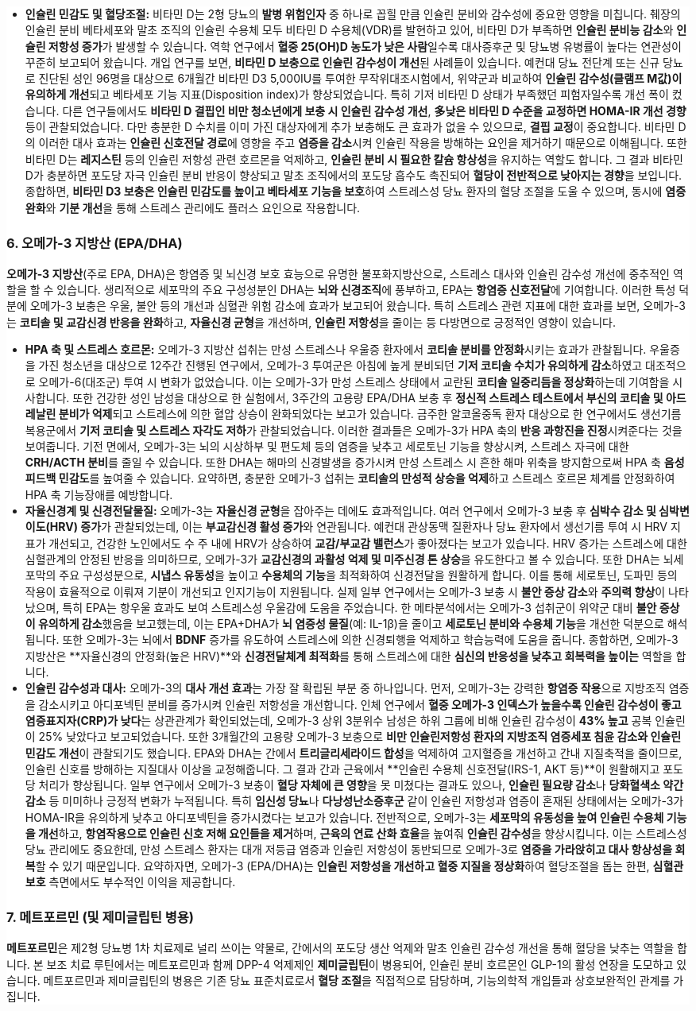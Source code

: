 - **인슐린 민감도 및 혈당조절:** 비타민 D는 2형 당뇨의 **발병 위험인자** 중 하나로 꼽힐 만큼 인슐린 분비와 감수성에 중요한 영향을 미칩니다. 췌장의 인슐린 분비 베타세포와 말초 조직의 인슐린 수용체 모두 비타민 D 수용체(VDR)를 발현하고 있어, 비타민 D가 부족하면 **인슐린 분비능 감소**와 **인슐린 저항성 증가**가 발생할 수 있습니다. 역학 연구에서 **혈중 25(OH)D 농도가 낮은 사람**일수록 대사증후군 및 당뇨병 유병률이 높다는 연관성이 꾸준히 보고되어 왔습니다. 개입 연구를 보면, **비타민 D 보충으로 인슐린 감수성이 개선**된 사례들이 있습니다. 예컨대 당뇨 전단계 또는 신규 당뇨로 진단된 성인 96명을 대상으로 6개월간 비타민 D3 5,000IU를 투여한 무작위대조시험에서, 위약군과 비교하여 **인슐린 감수성(클램프 M값)이 유의하게 개선**되고 베타세포 기능 지표(Disposition index)가 향상되었습니다. 특히 기저 비타민 D 상태가 부족했던 피험자일수록 개선 폭이 컸습니다. 다른 연구들에서도 **비타민 D 결핍인 비만 청소년에게 보충 시 인슐린 감수성 개선**, **多낮은 비타민 D 수준을 교정하면 HOMA-IR 개선 경향** 등이 관찰되었습니다. 다만 충분한 D 수치를 이미 가진 대상자에게 추가 보충해도 큰 효과가 없을 수 있으므로, **결핍 교정**이 중요합니다. 비타민 D의 이러한 대사 효과는 **인슐린 신호전달 경로**에 영향을 주고 **염증을 감소**시켜 인슐린 작용을 방해하는 요인을 제거하기 때문으로 이해됩니다. 또한 비타민 D는 **레지스틴** 등의 인슐린 저항성 관련 호르몬을 억제하고, **인슐린 분비 시 필요한 칼슘 항상성**을 유지하는 역할도 합니다. 그 결과 비타민 D가 충분하면 포도당 자극 인슐린 분비 반응이 향상되고 말초 조직에서의 포도당 흡수도 촉진되어 **혈당이 전반적으로 낮아지는 경향**을 보입니다. 종합하면, **비타민 D3 보충은 인슐린 민감도를 높이고 베타세포 기능을 보호**하여 스트레스성 당뇨 환자의 혈당 조절을 도울 수 있으며, 동시에 **염증 완화**와 **기분 개선**을 통해 스트레스 관리에도 플러스 요인으로 작용합니다.

### 6. 오메가-3 지방산 (EPA/DHA)

**오메가-3 지방산**(주로 EPA, DHA)은 항염증 및 뇌신경 보호 효능으로 유명한 불포화지방산으로, 스트레스 대사와 인슐린 감수성 개선에 중추적인 역할을 할 수 있습니다. 생리적으로 세포막의 주요 구성성분인 DHA는 **뇌와 신경조직**에 풍부하고, EPA는 **항염증 신호전달**에 기여합니다. 이러한 특성 덕분에 오메가-3 보충은 우울, 불안 등의 개선과 심혈관 위험 감소에 효과가 보고되어 왔습니다. 특히 스트레스 관련 지표에 대한 효과를 보면, 오메가-3는 **코티솔 및 교감신경 반응을 완화**하고, **자율신경 균형**을 개선하며, **인슐린 저항성**을 줄이는 등 다방면으로 긍정적인 영향이 있습니다.

- **HPA 축 및 스트레스 호르몬:** 오메가-3 지방산 섭취는 만성 스트레스나 우울증 환자에서 **코티솔 분비를 안정화**시키는 효과가 관찰됩니다. 우울증을 가진 청소년을 대상으로 12주간 진행된 연구에서, 오메가-3 투여군은 아침에 높게 분비되던 **기저 코티솔 수치가 유의하게 감소**하였고 대조적으로 오메가-6(대조군) 투여 시 변화가 없었습니다. 이는 오메가-3가 만성 스트레스 상태에서 교란된 **코티솔 일중리듬을 정상화**하는데 기여함을 시사합니다. 또한 건강한 성인 남성을 대상으로 한 실험에서, 3주간의 고용량 EPA/DHA 보충 후 **정신적 스트레스 테스트에서 부신의 코티솔 및 아드레날린 분비가 억제**되고 스트레스에 의한 혈압 상승이 완화되었다는 보고가 있습니다. 금주한 알코올중독 환자 대상으로 한 연구에서도 생선기름 복용군에서 **기저 코티솔 및 스트레스 자각도 저하**가 관찰되었습니다. 이러한 결과들은 오메가-3가 HPA 축의 **반응 과항진을 진정**시켜준다는 것을 보여줍니다. 기전 면에서, 오메가-3는 뇌의 시상하부 및 편도체 등의 염증을 낮추고 세로토닌 기능을 향상시켜, 스트레스 자극에 대한 **CRH/ACTH 분비**를 줄일 수 있습니다. 또한 DHA는 해마의 신경발생을 증가시켜 만성 스트레스 시 흔한 해마 위축을 방지함으로써 HPA 축 **음성피드백 민감도**를 높여줄 수 있습니다. 요약하면, 충분한 오메가-3 섭취는 **코티솔의 만성적 상승을 억제**하고 스트레스 호르몬 체계를 안정화하여 HPA 축 기능장애를 예방합니다.
- **자율신경계 및 신경전달물질:** 오메가-3는 **자율신경 균형**을 잡아주는 데에도 효과적입니다. 여러 연구에서 오메가-3 보충 후 **심박수 감소 및 심박변이도(HRV) 증가**가 관찰되었는데, 이는 **부교감신경 활성 증가**와 연관됩니다. 예컨대 관상동맥 질환자나 당뇨 환자에서 생선기름 투여 시 HRV 지표가 개선되고, 건강한 노인에서도 수 주 내에 HRV가 상승하여 **교감/부교감 밸런스**가 좋아졌다는 보고가 있습니다. HRV 증가는 스트레스에 대한 심혈관계의 안정된 반응을 의미하므로, 오메가-3가 **교감신경의 과활성 억제 및 미주신경 톤 상승**을 유도한다고 볼 수 있습니다. 또한 DHA는 뇌세포막의 주요 구성성분으로, **시냅스 유동성**을 높이고 **수용체의 기능**을 최적화하여 신경전달을 원활하게 합니다. 이를 통해 세로토닌, 도파민 등의 작용이 효율적으로 이뤄져 기분이 개선되고 인지기능이 지원됩니다. 실제 일부 연구에서는 오메가-3 보충 시 **불안 증상 감소**와 **주의력 향상**이 나타났으며, 특히 EPA는 항우울 효과도 보여 스트레스성 우울감에 도움을 주었습니다. 한 메타분석에서는 오메가-3 섭취군이 위약군 대비 **불안 증상이 유의하게 감소**했음을 보고했는데, 이는 EPA+DHA가 **뇌 염증성 물질**(예: IL-1β)을 줄이고 **세로토닌 분비와 수용체 기능**을 개선한 덕분으로 해석됩니다. 또한 오메가-3는 뇌에서 **BDNF** 증가를 유도하여 스트레스에 의한 신경퇴행을 억제하고 학습능력에 도움을 줍니다. 종합하면, 오메가-3 지방산은 **자율신경의 안정화(높은 HRV)**와 **신경전달체계 최적화**를 통해 스트레스에 대한 **심신의 반응성을 낮추고 회복력을 높이는** 역할을 합니다.
- **인슐린 감수성과 대사:** 오메가-3의 **대사 개선 효과**는 가장 잘 확립된 부분 중 하나입니다. 먼저, 오메가-3는 강력한 **항염증 작용**으로 지방조직 염증을 감소시키고 아디포넥틴 분비를 증가시켜 인슐린 저항성을 개선합니다. 인체 연구에서 **혈중 오메가-3 인덱스가 높을수록 인슐린 감수성이 좋고 염증표지자(CRP)가 낮다**는 상관관계가 확인되었는데, 오메가-3 상위 3분위수 남성은 하위 그룹에 비해 인슐린 감수성이 **43% 높고** 공복 인슐린이 25% 낮았다고 보고되었습니다. 또한 3개월간의 고용량 오메가-3 보충으로 **비만 인슐린저항성 환자의 지방조직 염증세포 침윤 감소와 인슐린 민감도 개선**이 관찰되기도 했습니다. EPA와 DHA는 간에서 **트리글리세라이드 합성**을 억제하여 고지혈증을 개선하고 간내 지질축적을 줄이므로, 인슐린 신호를 방해하는 지질대사 이상을 교정해줍니다. 그 결과 간과 근육에서 **인슐린 수용체 신호전달(IRS-1, AKT 등)**이 원활해지고 포도당 처리가 향상됩니다. 일부 연구에서 오메가-3 보충이 **혈당 자체에 큰 영향**을 못 미쳤다는 결과도 있으나, **인슐린 필요량 감소**나 **당화혈색소 약간 감소** 등 미미하나 긍정적 변화가 누적됩니다. 특히 **임신성 당뇨**나 **다낭성난소증후군** 같이 인슐린 저항성과 염증이 혼재된 상태에서는 오메가-3가 HOMA-IR을 유의하게 낮추고 아디포넥틴을 증가시켰다는 보고가 있습니다. 전반적으로, 오메가-3는 **세포막의 유동성을 높여 인슐린 수용체 기능을 개선**하고, **항염작용으로 인슐린 신호 저해 요인들을 제거**하며, **근육의 연료 산화 효율**을 높여줘 **인슐린 감수성**을 향상시킵니다. 이는 스트레스성 당뇨 관리에도 중요한데, 만성 스트레스 환자는 대개 저등급 염증과 인슐린 저항성이 동반되므로 오메가-3로 **염증을 가라앉히고 대사 항상성을 회복**할 수 있기 때문입니다. 요약하자면, 오메가-3 (EPA/DHA)는 **인슐린 저항성을 개선하고 혈중 지질을 정상화**하여 혈당조절을 돕는 한편, **심혈관 보호** 측면에서도 부수적인 이익을 제공합니다.

### 7. 메트포르민 (및 제미글립틴 병용)

**메트포르민**은 제2형 당뇨병 1차 치료제로 널리 쓰이는 약물로, 간에서의 포도당 생산 억제와 말초 인슐린 감수성 개선을 통해 혈당을 낮추는 역할을 합니다. 본 보조 치료 루틴에서는 메트포르민과 함께 DPP-4 억제제인 **제미글립틴**이 병용되어, 인슐린 분비 호르몬인 GLP-1의 활성 연장을 도모하고 있습니다. 메트포르민과 제미글립틴의 병용은 기존 당뇨 표준치료로서 **혈당 조절**을 직접적으로 담당하며, 기능의학적 개입들과 상호보완적인 관계를 가집니다.
